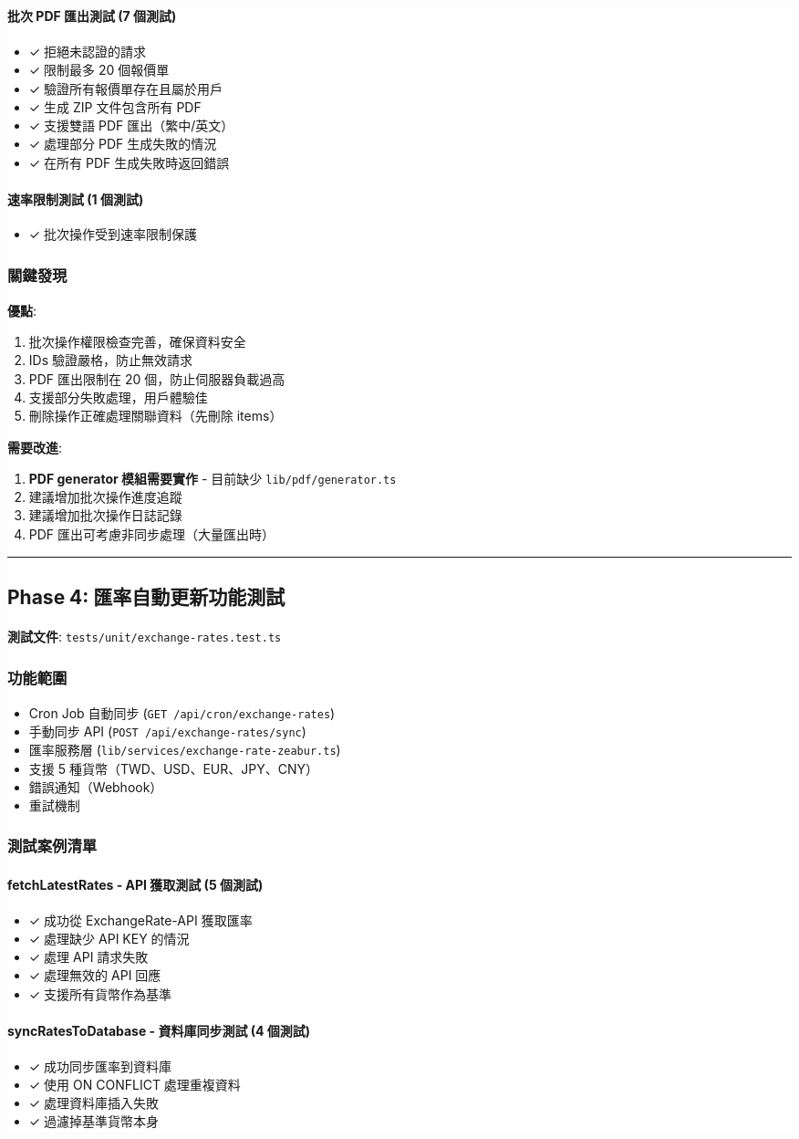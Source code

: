 #### 批次 PDF 匯出測試 (7 個測試)
- ✓ 拒絕未認證的請求
- ✓ 限制最多 20 個報價單
- ✓ 驗證所有報價單存在且屬於用戶
- ✓ 生成 ZIP 文件包含所有 PDF
- ✓ 支援雙語 PDF 匯出（繁中/英文）
- ✓ 處理部分 PDF 生成失敗的情況
- ✓ 在所有 PDF 生成失敗時返回錯誤

#### 速率限制測試 (1 個測試)
- ✓ 批次操作受到速率限制保護

### 關鍵發現

**優點**:
1. 批次操作權限檢查完善，確保資料安全
2. IDs 驗證嚴格，防止無效請求
3. PDF 匯出限制在 20 個，防止伺服器負載過高
4. 支援部分失敗處理，用戶體驗佳
5. 刪除操作正確處理關聯資料（先刪除 items）

**需要改進**:
1. **PDF generator 模組需要實作** - 目前缺少 `lib/pdf/generator.ts`
2. 建議增加批次操作進度追蹤
3. 建議增加批次操作日誌記錄
4. PDF 匯出可考慮非同步處理（大量匯出時）

---

## Phase 4: 匯率自動更新功能測試

**測試文件**: `tests/unit/exchange-rates.test.ts`

### 功能範圍

- Cron Job 自動同步 (`GET /api/cron/exchange-rates`)
- 手動同步 API (`POST /api/exchange-rates/sync`)
- 匯率服務層 (`lib/services/exchange-rate-zeabur.ts`)
- 支援 5 種貨幣（TWD、USD、EUR、JPY、CNY）
- 錯誤通知（Webhook）
- 重試機制

### 測試案例清單

#### fetchLatestRates - API 獲取測試 (5 個測試)
- ✓ 成功從 ExchangeRate-API 獲取匯率
- ✓ 處理缺少 API KEY 的情況
- ✓ 處理 API 請求失敗
- ✓ 處理無效的 API 回應
- ✓ 支援所有貨幣作為基準

#### syncRatesToDatabase - 資料庫同步測試 (4 個測試)
- ✓ 成功同步匯率到資料庫
- ✓ 使用 ON CONFLICT 處理重複資料
- ✓ 處理資料庫插入失敗
- ✓ 過濾掉基準貨幣本身
